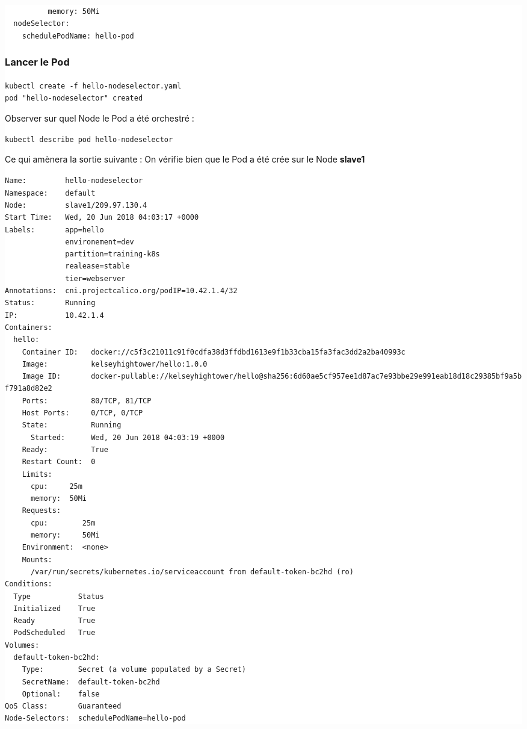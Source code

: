 ```
          memory: 50Mi
  nodeSelector:
  	schedulePodName: hello-pod
```

### Lancer le Pod 

```
kubectl create -f hello-nodeselector.yaml
pod "hello-nodeselector" created
```

Observer sur quel Node le Pod a été orchestré : 
```
kubectl describe pod hello-nodeselector
```

Ce qui amènera la sortie suivante : On vérifie bien que le Pod a été crée sur le Node **slave1**

```
Name:         hello-nodeselector
Namespace:    default
Node:         slave1/209.97.130.4
Start Time:   Wed, 20 Jun 2018 04:03:17 +0000
Labels:       app=hello
              environement=dev
              partition=training-k8s
              realease=stable
              tier=webserver
Annotations:  cni.projectcalico.org/podIP=10.42.1.4/32
Status:       Running
IP:           10.42.1.4
Containers:
  hello:
    Container ID:   docker://c5f3c21011c91f0cdfa38d3ffdbd1613e9f1b33cba15fa3fac3dd2a2ba40993c
    Image:          kelseyhightower/hello:1.0.0
    Image ID:       docker-pullable://kelseyhightower/hello@sha256:6d60ae5cf957ee1d87ac7e93bbe29e991eab18d18c29385bf9a5bf791a8d82e2
    Ports:          80/TCP, 81/TCP
    Host Ports:     0/TCP, 0/TCP
    State:          Running
      Started:      Wed, 20 Jun 2018 04:03:19 +0000
    Ready:          True
    Restart Count:  0
    Limits:
      cpu:     25m
      memory:  50Mi
    Requests:
      cpu:        25m
      memory:     50Mi
    Environment:  <none>
    Mounts:
      /var/run/secrets/kubernetes.io/serviceaccount from default-token-bc2hd (ro)
Conditions:
  Type           Status
  Initialized    True
  Ready          True
  PodScheduled   True
Volumes:
  default-token-bc2hd:
    Type:        Secret (a volume populated by a Secret)
    SecretName:  default-token-bc2hd
    Optional:    false
QoS Class:       Guaranteed
Node-Selectors:  schedulePodName=hello-pod
```